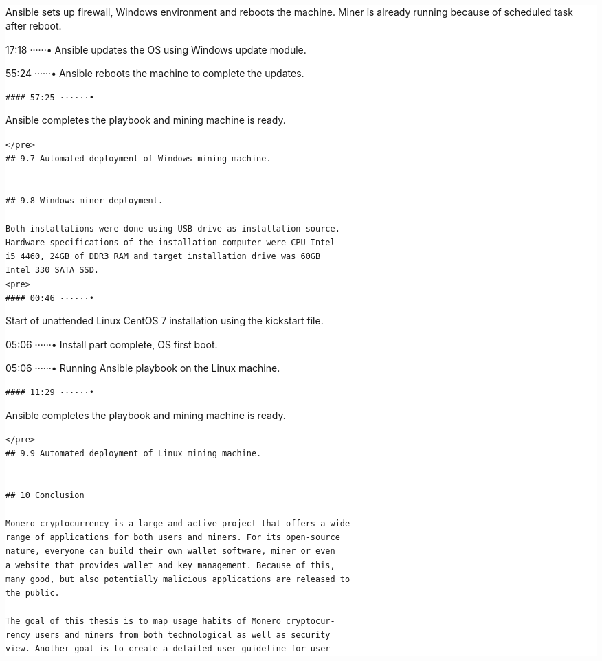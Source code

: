 ```

```
Ansible sets up firewall, Windows environment and
reboots the machine. Miner is already running
because of scheduled task after reboot.
```
```
17:18 ······• Ansible updates the OS using Windows update
module.
```
```
55:24 ······•
Ansible reboots the machine to complete the
updates.
```
#### 57:25 ······•

```
Ansible completes the playbook and mining machine
is ready.
```
</pre>
## 9.7 Automated deployment of Windows mining machine.


## 9.8 Windows miner deployment.

Both installations were done using USB drive as installation source.
Hardware specifications of the installation computer were CPU Intel
i5 4460, 24GB of DDR3 RAM and target installation drive was 60GB
Intel 330 SATA SSD.
<pre>
#### 00:46 ······•

```
Start of unattended Linux CentOS 7 installation
using the kickstart file.
```
```
05:06 ······• Install part complete, OS first boot.
```
```
05:06 ······• Running Ansible playbook on the Linux machine.
```
#### 11:29 ······•

```
Ansible completes the playbook and mining machine
is ready.
```
</pre>
## 9.9 Automated deployment of Linux mining machine.


## 10 Conclusion

Monero cryptocurrency is a large and active project that offers a wide
range of applications for both users and miners. For its open-source
nature, everyone can build their own wallet software, miner or even
a website that provides wallet and key management. Because of this,
many good, but also potentially malicious applications are released to
the public.

The goal of this thesis is to map usage habits of Monero cryptocur-
rency users and miners from both technological as well as security
view. Another goal is to create a detailed user guideline for user-
```